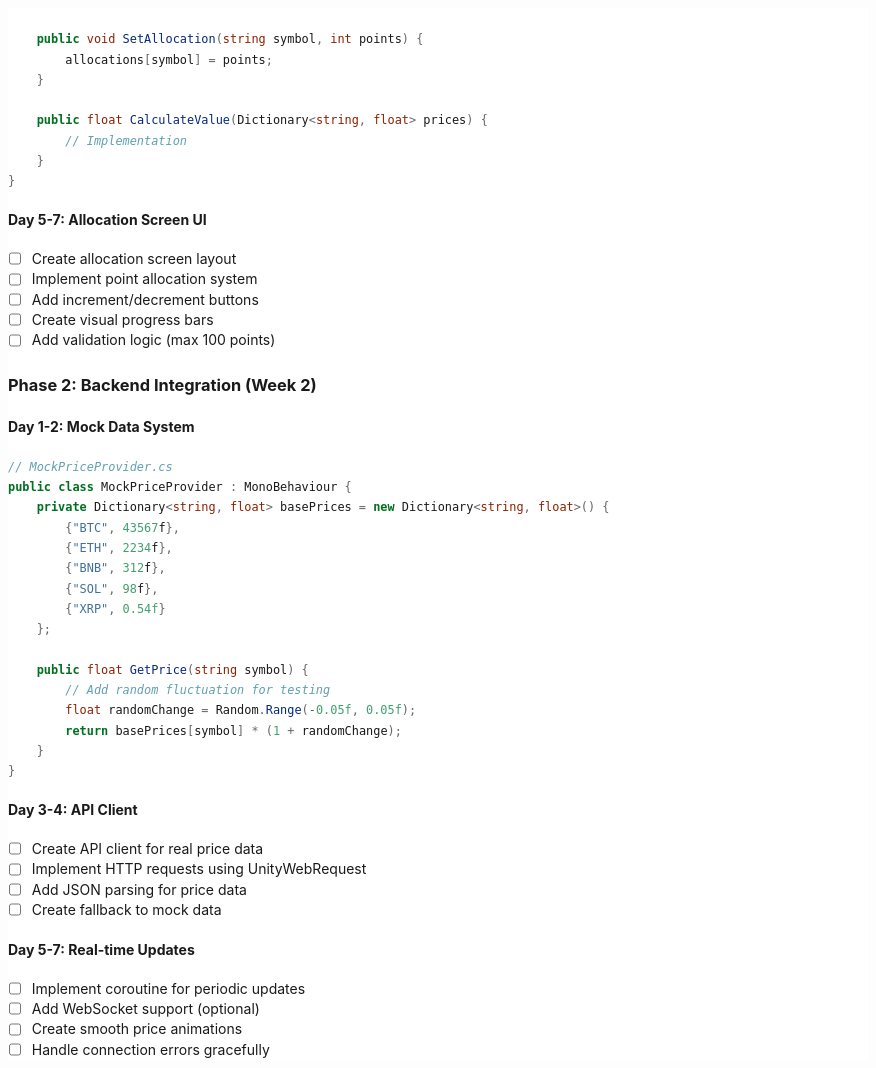 ```csharp
    
    public void SetAllocation(string symbol, int points) {
        allocations[symbol] = points;
    }
    
    public float CalculateValue(Dictionary<string, float> prices) {
        // Implementation
    }
}
```

#### Day 5-7: Allocation Screen UI
- [ ] Create allocation screen layout
- [ ] Implement point allocation system
- [ ] Add increment/decrement buttons
- [ ] Create visual progress bars
- [ ] Add validation logic (max 100 points)

### Phase 2: Backend Integration (Week 2)

#### Day 1-2: Mock Data System
```csharp
// MockPriceProvider.cs
public class MockPriceProvider : MonoBehaviour {
    private Dictionary<string, float> basePrices = new Dictionary<string, float>() {
        {"BTC", 43567f},
        {"ETH", 2234f},
        {"BNB", 312f},
        {"SOL", 98f},
        {"XRP", 0.54f}
    };
    
    public float GetPrice(string symbol) {
        // Add random fluctuation for testing
        float randomChange = Random.Range(-0.05f, 0.05f);
        return basePrices[symbol] * (1 + randomChange);
    }
}
```

#### Day 3-4: API Client
- [ ] Create API client for real price data
- [ ] Implement HTTP requests using UnityWebRequest
- [ ] Add JSON parsing for price data
- [ ] Create fallback to mock data

#### Day 5-7: Real-time Updates
- [ ] Implement coroutine for periodic updates
- [ ] Add WebSocket support (optional)
- [ ] Create smooth price animations
- [ ] Handle connection errors gracefully
